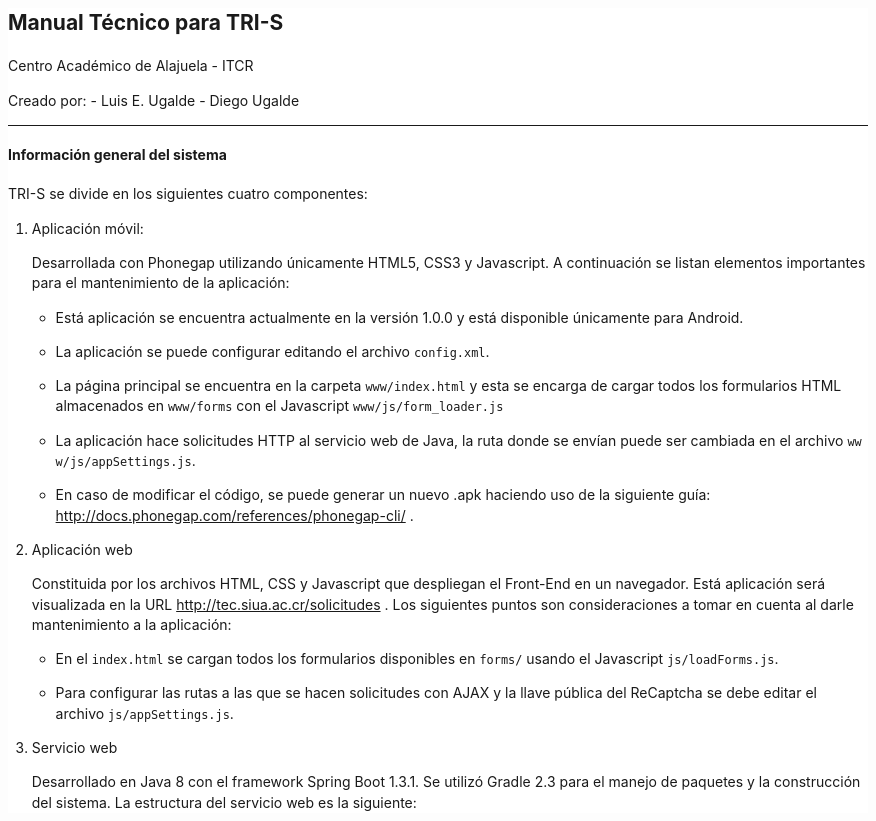 ## Manual Técnico para TRI-S 

Centro Académico de Alajuela - ITCR

Creado por:
    - Luis E. Ugalde
    - Diego Ugalde

___

#### Información general del sistema

TRI-S se divide en los siguientes cuatro componentes:

1. Aplicación móvil:

    Desarrollada con Phonegap utilizando únicamente HTML5, CSS3 y Javascript. A continuación se listan elementos importantes para el mantenimiento de la aplicación: 

    * Está aplicación se encuentra actualmente en la versión 1.0.0 y está disponible únicamente para Android. 

    * La aplicación se puede configurar editando el archivo ```config.xml```.

    * La página principal se encuentra en la carpeta ```www/index.html``` y esta se encarga de cargar todos los formularios HTML almacenados en ```www/forms``` con el Javascript ```www/js/form_loader.js```

    * La aplicación hace solicitudes HTTP al servicio web de Java, la ruta donde se envían puede ser cambiada en el archivo ```www/js/appSettings.js```.

    * En caso de modificar el código, se puede generar un nuevo .apk haciendo uso de la siguiente guía: http://docs.phonegap.com/references/phonegap-cli/ .

2. Aplicación web

    Constituida por los archivos HTML, CSS y Javascript que despliegan el Front-End en un navegador. Está aplicación será visualizada en la URL http://tec.siua.ac.cr/solicitudes . Los siguientes puntos son consideraciones a tomar en cuenta al darle mantenimiento a la aplicación:

    * En el ```index.html``` se cargan todos los formularios disponibles en ```forms/``` usando el Javascript ```js/loadForms.js```.

    * Para configurar las rutas a las que se hacen solicitudes con AJAX y la llave pública del ReCaptcha se debe editar el archivo ```js/appSettings.js```.

3. Servicio web

    Desarrollado en Java 8 con el framework Spring Boot 1.3.1. Se utilizó Gradle 2.3 para el manejo de paquetes y la construcción del sistema. La estructura del servicio web es la siguiente: 
